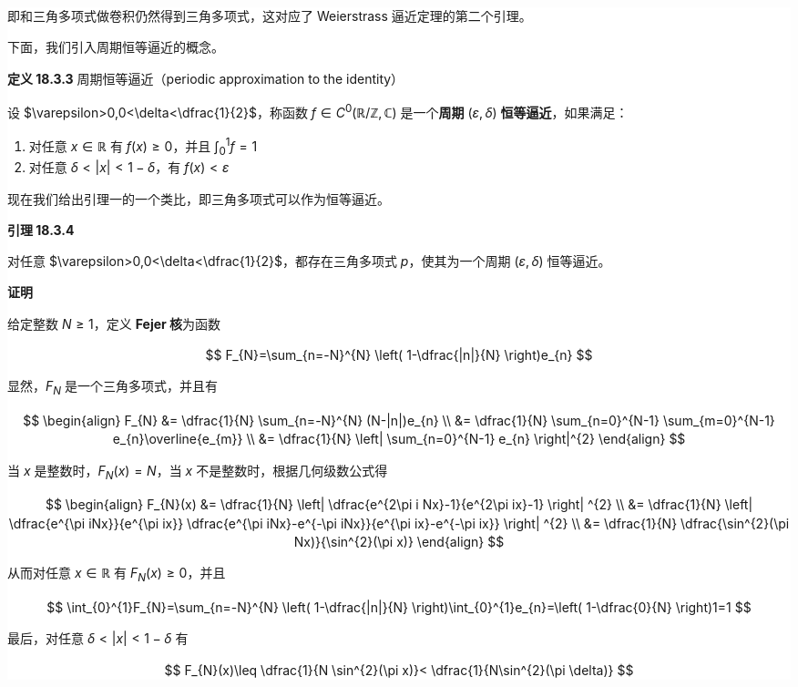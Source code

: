 即和三角多项式做卷积仍然得到三角多项式，这对应了 Weierstrass 逼近定理的第二个引理。

下面，我们引入周期恒等逼近的概念。

**定义 18.3.3** 周期恒等逼近（periodic approximation to the identity）

设 $\varepsilon>0,0<\delta<\dfrac{1}{2}$，称函数 $f\in C^{0}(\mathbb{R} / \mathbb{Z},\mathbb{C})$ 是一个**周期** $(\varepsilon,\delta)$ **恒等逼近**，如果满足：

1. 对任意 $x \in \mathbb{R}$ 有 $f(x)\geq 0$，并且 $\int_{0}^{1}f=1$
2. 对任意 $\delta<|x|<1-\delta$，有 $f(x)<\varepsilon$

现在我们给出引理一的一个类比，即三角多项式可以作为恒等逼近。

**引理 18.3.4**

对任意 $\varepsilon>0,0<\delta<\dfrac{1}{2}$，都存在三角多项式 $p$，使其为一个周期 $(\varepsilon,\delta)$ 恒等逼近。

**证明**

给定整数 $N\geq 1$，定义 **Fejer 核**为函数

$$
F_{N}=\sum_{n=-N}^{N} \left( 1-\dfrac{|n|}{N} \right)e_{n}
$$

显然，$F_{N}$ 是一个三角多项式，并且有

$$
\begin{align}
F_{N} &= \dfrac{1}{N} \sum_{n=-N}^{N} (N-|n|)e_{n} \\
&= \dfrac{1}{N} \sum_{n=0}^{N-1} \sum_{m=0}^{N-1} e_{n}\overline{e_{m}} \\
&= \dfrac{1}{N} \left| \sum_{n=0}^{N-1} e_{n} \right|^{2}
\end{align}
$$

当 $x$ 是整数时，$F_{N}(x)=N$，当 $x$ 不是整数时，根据几何级数公式得

$$
\begin{align}
F_{N}(x) &= \dfrac{1}{N} \left| \dfrac{e^{2\pi i Nx}-1}{e^{2\pi ix}-1} \right| ^{2} \\
&= \dfrac{1}{N} \left| \dfrac{e^{\pi iNx}}{e^{\pi ix}} \dfrac{e^{\pi iNx}-e^{-\pi iNx}}{e^{\pi ix}-e^{-\pi ix}} \right| ^{2} \\
&= \dfrac{1}{N} \dfrac{\sin^{2}(\pi Nx)}{\sin^{2}(\pi x)}
\end{align}
$$

从而对任意 $x \in \mathbb{R}$ 有 $F_{N}(x)\geq 0$，并且

$$
\int_{0}^{1}F_{N}=\sum_{n=-N}^{N} \left( 1-\dfrac{|n|}{N} \right)\int_{0}^{1}e_{n}=\left( 1-\dfrac{0}{N} \right)1=1
$$

最后，对任意 $\delta<|x|<1-\delta$ 有

$$
F_{N}(x)\leq \dfrac{1}{N \sin^{2}(\pi x)}< \dfrac{1}{N\sin^{2}(\pi \delta)}
$$
